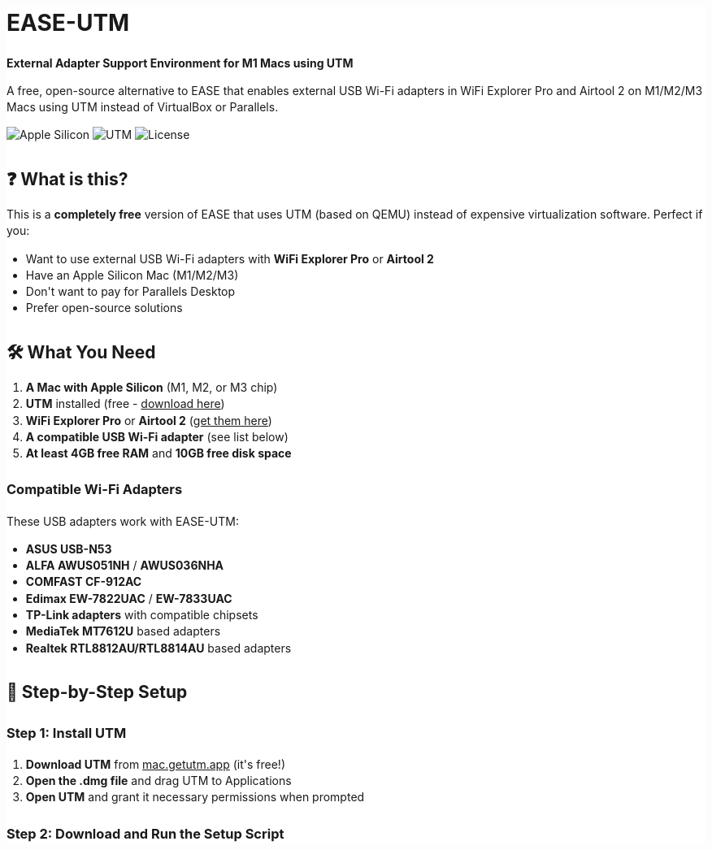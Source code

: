 # EASE-UTM

**External Adapter Support Environment for M1 Macs using UTM**

A free, open-source alternative to EASE that enables external USB Wi-Fi adapters in WiFi Explorer Pro and Airtool 2 on M1/M2/M3 Macs using UTM instead of VirtualBox or Parallels.

![Apple Silicon](https://img.shields.io/badge/Apple%20Silicon-M1%20%7C%20M2%20%7C%20M3-blue?style=flat-square)
![UTM](https://img.shields.io/badge/UTM-Free%20%26%20Open%20Source-green?style=flat-square)
![License](https://img.shields.io/badge/License-MIT-blue?style=flat-square)

## ❓ What is this?

This is a **completely free** version of EASE that uses UTM (based on QEMU) instead of expensive virtualization software. Perfect if you:

- Want to use external USB Wi-Fi adapters with **WiFi Explorer Pro** or **Airtool 2**
- Have an Apple Silicon Mac (M1/M2/M3)
- Don't want to pay for Parallels Desktop
- Prefer open-source solutions

## 🛠 What You Need

1. **A Mac with Apple Silicon** (M1, M2, or M3 chip)
2. **UTM** installed (free - [download here](https://mac.getutm.app/))
3. **WiFi Explorer Pro** or **Airtool 2** ([get them here](https://www.intuitibits.com/))
4. **A compatible USB Wi-Fi adapter** (see list below)
5. **At least 4GB free RAM** and **10GB free disk space**

### Compatible Wi-Fi Adapters

These USB adapters work with EASE-UTM:

- **ASUS USB-N53**
- **ALFA AWUS051NH** / **AWUS036NHA** 
- **COMFAST CF-912AC**
- **Edimax EW-7822UAC** / **EW-7833UAC**
- **TP-Link adapters** with compatible chipsets
- **MediaTek MT7612U** based adapters
- **Realtek RTL8812AU/RTL8814AU** based adapters

## 🚀 Step-by-Step Setup

### Step 1: Install UTM

1. **Download UTM** from [mac.getutm.app](https://mac.getutm.app/) (it's free!)
2. **Open the .dmg file** and drag UTM to Applications
3. **Open UTM** and grant it necessary permissions when prompted

### Step 2: Download and Run the Setup Script

